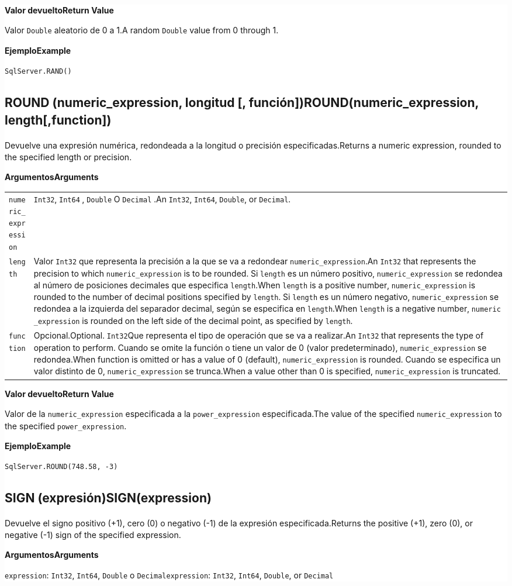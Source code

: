 <span data-ttu-id="0851b-225">**Valor devuelto**</span><span class="sxs-lookup"><span data-stu-id="0851b-225">**Return Value**</span></span>

<span data-ttu-id="0851b-226">Valor `Double` aleatorio de 0 a 1.</span><span class="sxs-lookup"><span data-stu-id="0851b-226">A random `Double` value from 0 through 1.</span></span>

<span data-ttu-id="0851b-227">**Ejemplo**</span><span class="sxs-lookup"><span data-stu-id="0851b-227">**Example**</span></span>

`SqlServer.RAND()`
  
## <a name="roundnumeric_expression-lengthfunction"></a><span data-ttu-id="0851b-228">ROUND (numeric_expression, longitud [, función])</span><span class="sxs-lookup"><span data-stu-id="0851b-228">ROUND(numeric_expression, length[,function])</span></span>

<span data-ttu-id="0851b-229">Devuelve una expresión numérica, redondeada a la longitud o precisión especificadas.</span><span class="sxs-lookup"><span data-stu-id="0851b-229">Returns a numeric expression, rounded to the specified length or precision.</span></span>

<span data-ttu-id="0851b-230">**Argumentos**</span><span class="sxs-lookup"><span data-stu-id="0851b-230">**Arguments**</span></span>

|  |  |
|--|--|
|`numeric_expression`| <span data-ttu-id="0851b-231">`Int32`, `Int64` , `Double` O `Decimal` .</span><span class="sxs-lookup"><span data-stu-id="0851b-231">An `Int32`, `Int64`, `Double`, or `Decimal`.</span></span>
|`length`| <span data-ttu-id="0851b-232">Valor `Int32` que representa la precisión a la que se va a redondear `numeric_expression`.</span><span class="sxs-lookup"><span data-stu-id="0851b-232">An `Int32` that represents the precision to which `numeric_expression` is to be rounded.</span></span> <span data-ttu-id="0851b-233">Si `length` es un número positivo, `numeric_expression` se redondea al número de posiciones decimales que especifica `length`.</span><span class="sxs-lookup"><span data-stu-id="0851b-233">When `length` is a positive number, `numeric_expression` is rounded to the number of decimal positions specified by `length`.</span></span> <span data-ttu-id="0851b-234">Si `length` es un número negativo, `numeric_expression` se redondea a la izquierda del separador decimal, según se especifica en `length`.</span><span class="sxs-lookup"><span data-stu-id="0851b-234">When `length` is a negative number, `numeric_expression` is rounded on the left side of the decimal point, as specified by `length`.</span></span>|
|`function` | <span data-ttu-id="0851b-235">Opcional.</span><span class="sxs-lookup"><span data-stu-id="0851b-235">Optional.</span></span> <span data-ttu-id="0851b-236">`Int32`Que representa el tipo de operación que se va a realizar.</span><span class="sxs-lookup"><span data-stu-id="0851b-236">An `Int32` that represents the type of operation to perform.</span></span> <span data-ttu-id="0851b-237">Cuando se omite la función o tiene un valor de 0 (valor predeterminado), `numeric_expression` se redondea.</span><span class="sxs-lookup"><span data-stu-id="0851b-237">When function is omitted or has a value of 0 (default), `numeric_expression` is rounded.</span></span> <span data-ttu-id="0851b-238">Cuando se especifica un valor distinto de 0, `numeric_expression` se trunca.</span><span class="sxs-lookup"><span data-stu-id="0851b-238">When a value other than 0 is specified, `numeric_expression` is truncated.</span></span> |

<span data-ttu-id="0851b-239">**Valor devuelto**</span><span class="sxs-lookup"><span data-stu-id="0851b-239">**Return Value**</span></span>

<span data-ttu-id="0851b-240">Valor de la `numeric_expression` especificada a la `power_expression` especificada.</span><span class="sxs-lookup"><span data-stu-id="0851b-240">The value of the specified `numeric_expression` to the specified `power_expression`.</span></span>

<span data-ttu-id="0851b-241">**Ejemplo**</span><span class="sxs-lookup"><span data-stu-id="0851b-241">**Example**</span></span>

`SqlServer.ROUND(748.58, -3)`

## <a name="signexpression"></a><span data-ttu-id="0851b-242">SIGN (expresión)</span><span class="sxs-lookup"><span data-stu-id="0851b-242">SIGN(expression)</span></span>

<span data-ttu-id="0851b-243">Devuelve el signo positivo (+1), cero (0) o negativo (-1) de la expresión especificada.</span><span class="sxs-lookup"><span data-stu-id="0851b-243">Returns the positive (+1), zero (0), or negative (-1) sign of the specified expression.</span></span>

<span data-ttu-id="0851b-244">**Argumentos**</span><span class="sxs-lookup"><span data-stu-id="0851b-244">**Arguments**</span></span>

<span data-ttu-id="0851b-245">`expression`: `Int32`, `Int64`, `Double` o `Decimal`</span><span class="sxs-lookup"><span data-stu-id="0851b-245">`expression`: `Int32`, `Int64`, `Double`, or `Decimal`</span></span>
